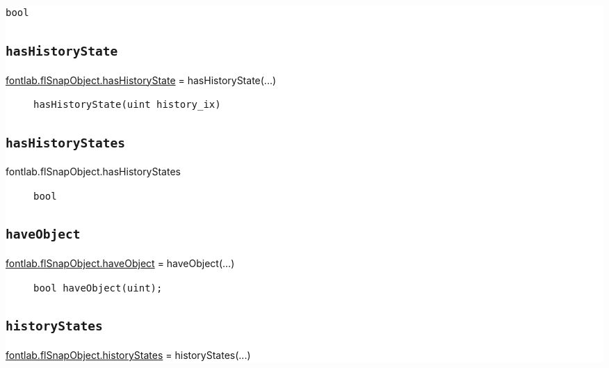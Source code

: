 <pre class="doc" markdown="0">bool</pre>

</dd>
</dl>



<a name="fontlab.flSnapObject.hasHistoryState"></a>

## `hasHistoryState`


<dl class="function"><dt><a name="-fontlab.flSnapObject.hasHistoryState" href="#-fontlab.flSnapObject.hasHistoryState"><span class="function-name">fontlab.flSnapObject.hasHistoryState</span></a> = hasHistoryState<span class="argspec">(...)</span></dt><dd>

<pre class="doc" markdown="0">hasHistoryState(uint history_ix)</pre>

</dd></dl>



<a name="fontlab.flSnapObject.hasHistoryStates"></a>

## `hasHistoryStates`


<dl class="descriptor"><dt>fontlab.flSnapObject.hasHistoryStates</dt>
<dd>

<pre class="doc" markdown="0">bool</pre>

</dd>
</dl>



<a name="fontlab.flSnapObject.haveObject"></a>

## `haveObject`


<dl class="function"><dt><a name="-fontlab.flSnapObject.haveObject" href="#-fontlab.flSnapObject.haveObject"><span class="function-name">fontlab.flSnapObject.haveObject</span></a> = haveObject<span class="argspec">(...)</span></dt><dd>

<pre class="doc" markdown="0">bool haveObject(uint);</pre>

</dd></dl>



<a name="fontlab.flSnapObject.historyStates"></a>

## `historyStates`


<dl class="function"><dt><a name="-fontlab.flSnapObject.historyStates" href="#-fontlab.flSnapObject.historyStates"><span class="function-name">fontlab.flSnapObject.historyStates</span></a> = historyStates<span class="argspec">(...)</span></dt><dd>
